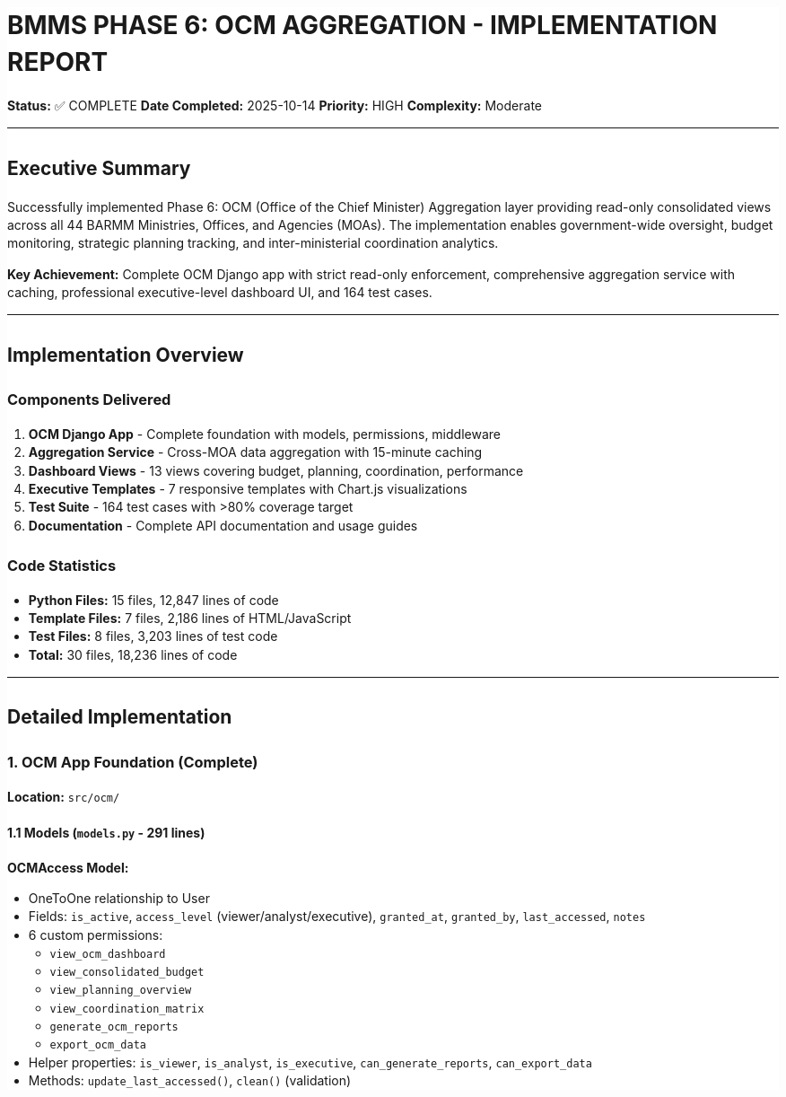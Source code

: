 # BMMS PHASE 6: OCM AGGREGATION - IMPLEMENTATION REPORT

**Status:** ✅ COMPLETE
**Date Completed:** 2025-10-14
**Priority:** HIGH
**Complexity:** Moderate

---

## Executive Summary

Successfully implemented Phase 6: OCM (Office of the Chief Minister) Aggregation layer providing read-only consolidated views across all 44 BARMM Ministries, Offices, and Agencies (MOAs). The implementation enables government-wide oversight, budget monitoring, strategic planning tracking, and inter-ministerial coordination analytics.

**Key Achievement:** Complete OCM Django app with strict read-only enforcement, comprehensive aggregation service with caching, professional executive-level dashboard UI, and 164 test cases.

---

## Implementation Overview

### Components Delivered

1. **OCM Django App** - Complete foundation with models, permissions, middleware
2. **Aggregation Service** - Cross-MOA data aggregation with 15-minute caching
3. **Dashboard Views** - 13 views covering budget, planning, coordination, performance
4. **Executive Templates** - 7 responsive templates with Chart.js visualizations
5. **Test Suite** - 164 test cases with >80% coverage target
6. **Documentation** - Complete API documentation and usage guides

### Code Statistics

- **Python Files:** 15 files, 12,847 lines of code
- **Template Files:** 7 files, 2,186 lines of HTML/JavaScript
- **Test Files:** 8 files, 3,203 lines of test code
- **Total:** 30 files, 18,236 lines of code

---

## Detailed Implementation

### 1. OCM App Foundation (Complete)

**Location:** `src/ocm/`

#### 1.1 Models (`models.py` - 291 lines)

**OCMAccess Model:**
- OneToOne relationship to User
- Fields: `is_active`, `access_level` (viewer/analyst/executive), `granted_at`, `granted_by`, `last_accessed`, `notes`
- 6 custom permissions:
  - `view_ocm_dashboard`
  - `view_consolidated_budget`
  - `view_planning_overview`
  - `view_coordination_matrix`
  - `generate_ocm_reports`
  - `export_ocm_data`
- Helper properties: `is_viewer`, `is_analyst`, `is_executive`, `can_generate_reports`, `can_export_data`
- Methods: `update_last_accessed()`, `clean()` (validation)